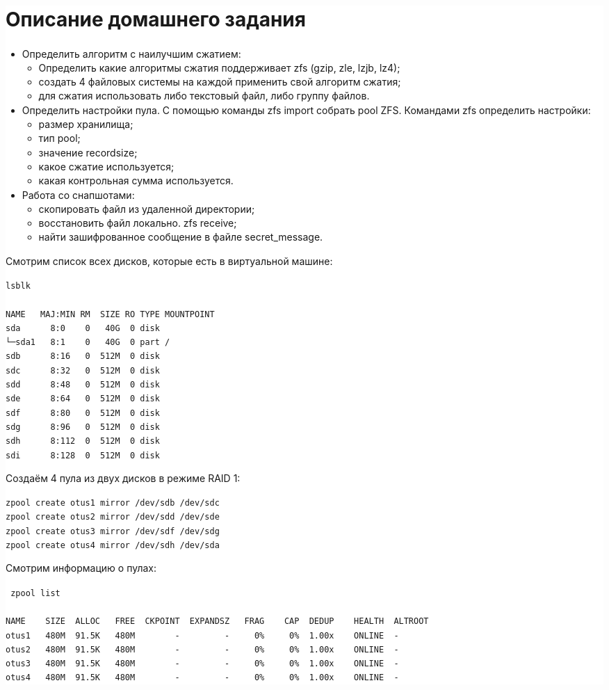 # Описание домашнего задания

- Определить алгоритм с наилучшим сжатием:
    -  Определить какие алгоритмы сжатия поддерживает zfs (gzip, zle, lzjb, lz4);
    - создать 4 файловых системы на каждой применить свой алгоритм сжатия;
    - для сжатия использовать либо текстовый файл, либо группу файлов.
- Определить настройки пула.
С помощью команды zfs import собрать pool ZFS.
Командами zfs определить настройки:
    - размер хранилища;
    - тип pool;
    - значение recordsize;
    - какое сжатие используется;
    - какая контрольная сумма используется.
- Работа со снапшотами:
    - скопировать файл из удаленной директории;
    - восстановить файл локально. zfs receive;
    - найти зашифрованное сообщение в файле secret_message.
  

Смотрим список всех дисков, которые есть в виртуальной машине:

~~~shell
lsblk

NAME   MAJ:MIN RM  SIZE RO TYPE MOUNTPOINT
sda      8:0    0   40G  0 disk 
└─sda1   8:1    0   40G  0 part /
sdb      8:16   0  512M  0 disk 
sdc      8:32   0  512M  0 disk 
sdd      8:48   0  512M  0 disk 
sde      8:64   0  512M  0 disk 
sdf      8:80   0  512M  0 disk 
sdg      8:96   0  512M  0 disk 
sdh      8:112  0  512M  0 disk 
sdi      8:128  0  512M  0 disk 
~~~

Создаём 4 пула из двух дисков в режиме RAID 1:

~~~shell
zpool create otus1 mirror /dev/sdb /dev/sdc
zpool create otus2 mirror /dev/sdd /dev/sde
zpool create otus3 mirror /dev/sdf /dev/sdg
zpool create otus4 mirror /dev/sdh /dev/sda
~~~

Смотрим информацию о пулах:

~~~shell
 zpool list

NAME    SIZE  ALLOC   FREE  CKPOINT  EXPANDSZ   FRAG    CAP  DEDUP    HEALTH  ALTROOT
otus1   480M  91.5K   480M        -         -     0%     0%  1.00x    ONLINE  -
otus2   480M  91.5K   480M        -         -     0%     0%  1.00x    ONLINE  -
otus3   480M  91.5K   480M        -         -     0%     0%  1.00x    ONLINE  -
otus4   480M  91.5K   480M        -         -     0%     0%  1.00x    ONLINE  -
~~~
